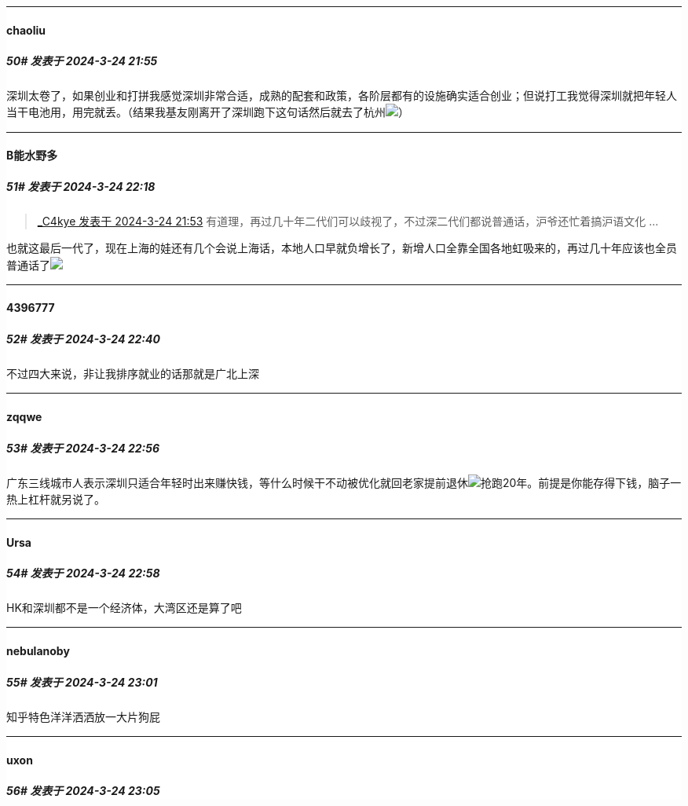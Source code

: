 *****

####  chaoliu  
##### 50#       发表于 2024-3-24 21:55

深圳太卷了，如果创业和打拼我感觉深圳非常合适，成熟的配套和政策，各阶层都有的设施确实适合创业；但说打工我觉得深圳就把年轻人当干电池用，用完就丢。（结果我基友刚离开了深圳跑下这句话然后就去了杭州<img src="https://static.saraba1st.com/image/smiley/face2017/001.png" referrerpolicy="no-referrer">）


*****

####  B能水野多  
##### 51#       发表于 2024-3-24 22:18

<blockquote><a href="httphttps://bbs.saraba1st.com/2b/forum.php?mod=redirect&amp;goto=findpost&amp;pid=64363305&amp;ptid=2176889" target="_blank">_C4kye 发表于 2024-3-24 21:53</a>
有道理，再过几十年二代们可以歧视了，不过深二代们都说普通话，沪爷还忙着搞沪语文化 ...</blockquote>
也就这最后一代了，现在上海的娃还有几个会说上海话，本地人口早就负增长了，新增人口全靠全国各地虹吸来的，再过几十年应该也全员普通话了<img src="https://static.saraba1st.com/image/smiley/face2017/065.png" referrerpolicy="no-referrer">


*****

####  4396777  
##### 52#       发表于 2024-3-24 22:40

不过四大来说，非让我排序就业的话那就是广北上深


*****

####  zqqwe  
##### 53#       发表于 2024-3-24 22:56

广东三线城市人表示深圳只适合年轻时出来赚快钱，等什么时候干不动被优化就回老家提前退休<img src="https://static.saraba1st.com/image/smiley/face2017/049.png" referrerpolicy="no-referrer">抢跑20年。前提是你能存得下钱，脑子一热上杠杆就另说了。

*****

####  Ursa  
##### 54#       发表于 2024-3-24 22:58

HK和深圳都不是一个经济体，大湾区还是算了吧


*****

####  nebulanoby  
##### 55#       发表于 2024-3-24 23:01

知乎特色洋洋洒洒放一大片狗屁

*****

####  uxon  
##### 56#       发表于 2024-3-24 23:05
